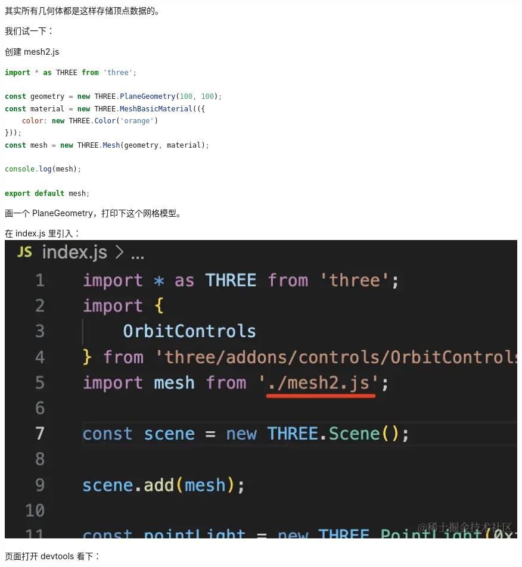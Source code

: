 其实所有几何体都是这样存储顶点数据的。

我们试一下：

创建 mesh2.js

```js
import * as THREE from 'three';

const geometry = new THREE.PlaneGeometry(100, 100);
const material = new THREE.MeshBasicMaterial(({
    color: new THREE.Color('orange')
}));
const mesh = new THREE.Mesh(geometry, material);

console.log(mesh);

export default mesh;
```
画一个 PlaneGeometry，打印下这个网格模型。

在 index.js 里引入：
![alt text](./images/image-28.png)

页面打开 devtools 看下：